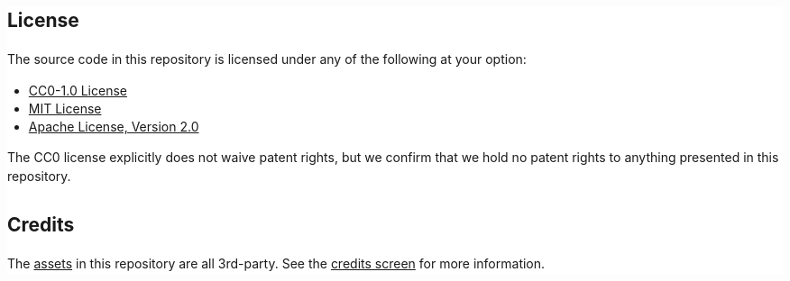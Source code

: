## License

The source code in this repository is licensed under any of the following at your option:

- [CC0-1.0 License](./LICENSE-CC0-1.0.txt)
- [MIT License](./LICENSE-MIT.txt)
- [Apache License, Version 2.0](./LICENSE-Apache-2.0.txt)

The CC0 license explicitly does not waive patent rights, but we confirm that we hold no patent rights to anything presented in this repository.

## Credits

The [assets](./assets) in this repository are all 3rd-party. See the [credits screen](./src/screens/credits.rs) for more information.
